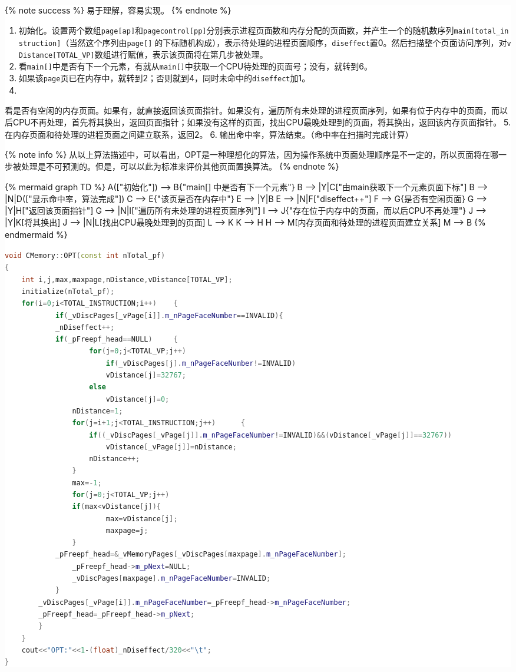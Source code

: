 {% note success %} 易于理解，容易实现。 {% endnote %}



1. 初始化。设置两个数组`page[ap]`和`pagecontrol[pp]`分别表示进程页面数和内存分配的页面数，并产生一个的随机数序列`main[total_instruction]`（当然这个序列由`page[]`
   的下标随机构成），表示待处理的进程页面顺序，`diseffect`置0。然后扫描整个页面访问序列，对`vDistance[TOTAL_VP]`数组进行赋值，表示该页面将在第几步被处理。
2. 看`main[]`中是否有下一个元素，有就从`main[]`中获取一个CPU待处理的页面号；没有，就转到6。
3. 如果该`page`页已在内存中，就转到2；否则就到4，同时未命中的`diseffect`加1。
4.
看是否有空闲的内存页面。如果有，就直接返回该页面指针。如果没有，遍历所有未处理的进程页面序列，如果有位于内存中的页面，而以后CPU不再处理，首先将其换出，返回页面指针；如果没有这样的页面，找出CPU最晚处理到的页面，将其换出，返回该内存页面指针。
5. 在内存页面和待处理的进程页面之间建立联系，返回2。
6. 输出命中率，算法结束。（命中率在扫描时完成计算）

{% note info %} 从以上算法描述中，可以看出，OPT是一种理想化的算法，因为操作系统中页面处理顺序是不一定的，所以页面将在哪一步被处理是不可预测的。但是，可以以此为标准来评价其他页面置换算法。 {% endnote %}

{% mermaid graph TD %} A(["初始化"]) --> B{"main[] 中是否有下一个元素"} B --> |Y|C["由main获取下一个元素页面下标"]
B --> |N|D(["显示命中率，算法完成"])
C --> E{"该页是否在内存中"} E --> |Y|B E --> |N|F["diseffect++"]
F --> G{是否有空闲页面} G --> |Y|H["返回该页面指针"]
G --> |N|I["遍历所有未处理的进程页面序列"]
I --> J{"存在位于内存中的页面，而以后CPU不再处理"} J --> |Y|K[将其换出]
J --> |N|L[找出CPU最晚处理到的页面]
L --> K K --> H H --> M[内存页面和待处理的进程页面建立关系]
M --> B {% endmermaid %}

```c++ OPT算法
void CMemory::OPT(const int nTotal_pf)
{
 	int i,j,max,maxpage,nDistance,vDistance[TOTAL_VP];
  	initialize(nTotal_pf);
  	for(i=0;i<TOTAL_INSTRUCTION;i++)    {
    		if(_vDiscPages[_vPage[i]].m_nPageFaceNumber==INVALID){
			_nDiseffect++;
	  		if(_pFreepf_head==NULL)	    {
	     			for(j=0;j<TOTAL_VP;j++)
           				if(_vDiscPages[j].m_nPageFaceNumber!=INVALID)
						vDistance[j]=32767;
					else
		      			vDistance[j]=0;
				nDistance=1;
  				for(j=i+1;j<TOTAL_INSTRUCTION;j++)		{
      				if((_vDiscPages[_vPage[j]].m_nPageFaceNumber!=INVALID)&&(vDistance[_vPage[j]]==32767))
        				vDistance[_vPage[j]]=nDistance;
     				nDistance++;
				}
    			max=-1;
    			for(j=0;j<TOTAL_VP;j++)
				if(max<vDistance[j]){
    					max=vDistance[j];
    					maxpage=j;
				}
			_pFreepf_head=&_vMemoryPages[_vDiscPages[maxpage].m_nPageFaceNumber];
    			_pFreepf_head->m_pNext=NULL;
    			_vDiscPages[maxpage].m_nPageFaceNumber=INVALID;
  			}
		_vDiscPages[_vPage[i]].m_nPageFaceNumber=_pFreepf_head->m_nPageFaceNumber;
	  	_pFreepf_head=_pFreepf_head->m_pNext;
		}
   	}
 	cout<<"OPT:"<<1-(float)_nDiseffect/320<<"\t";
}
```
